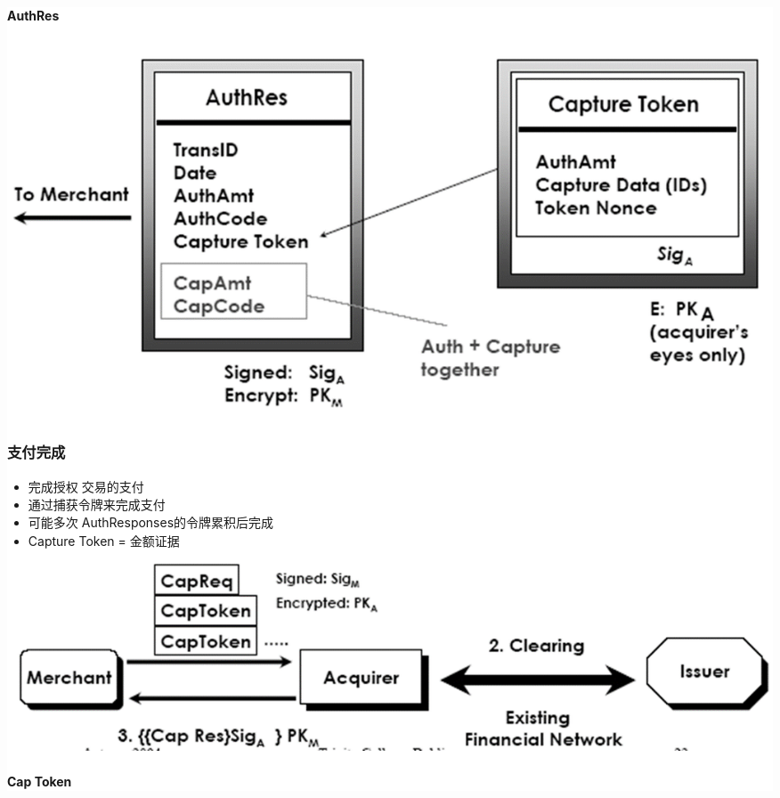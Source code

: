 #### AuthRes

![image-20230417105915687](assets/image-20230417105915687.png)

### 支付完成

- 完成授权 交易的支付
- 通过捕获令牌来完成支付
- 可能多次 AuthResponses的令牌累积后完成
- Capture Token = 金额证据

![image-20230417110537790](assets/image-20230417110537790.png)

#### Cap Token
